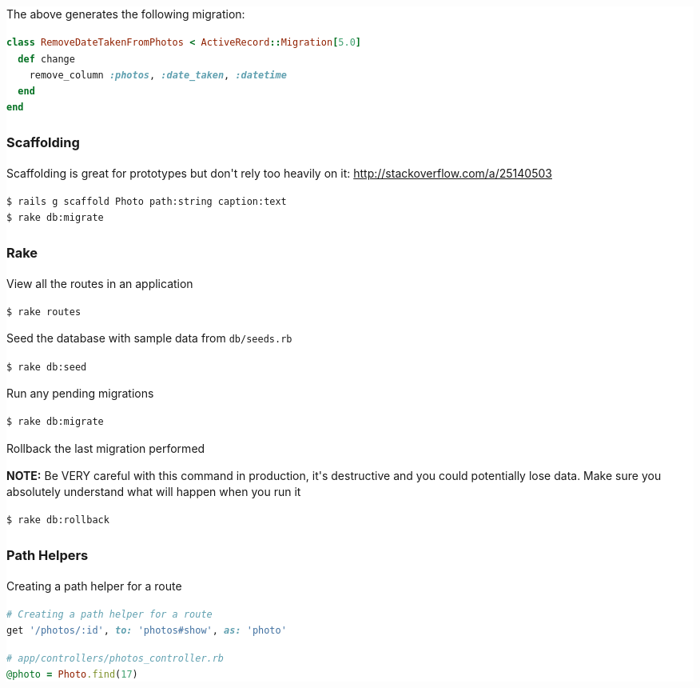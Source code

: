 The above generates the following migration:

```rb
class RemoveDateTakenFromPhotos < ActiveRecord::Migration[5.0]
  def change
    remove_column :photos, :date_taken, :datetime
  end
end
```

### Scaffolding

Scaffolding is great for prototypes but don't rely too heavily on it: http://stackoverflow.com/a/25140503

```
$ rails g scaffold Photo path:string caption:text
$ rake db:migrate
```

### Rake

View all the routes in an application

```
$ rake routes
```

Seed the database with sample data from `db/seeds.rb`

```
$ rake db:seed
```

Run any pending migrations

```
$ rake db:migrate
```

Rollback the last migration performed

**NOTE:** Be VERY careful with this command in production, it's destructive and you could potentially lose data. Make sure you absolutely understand what will happen when you run it

```
$ rake db:rollback
```

### Path Helpers

Creating a path helper for a route

```rb
# Creating a path helper for a route
get '/photos/:id', to: 'photos#show', as: 'photo'
```

```rb
# app/controllers/photos_controller.rb
@photo = Photo.find(17)
```
